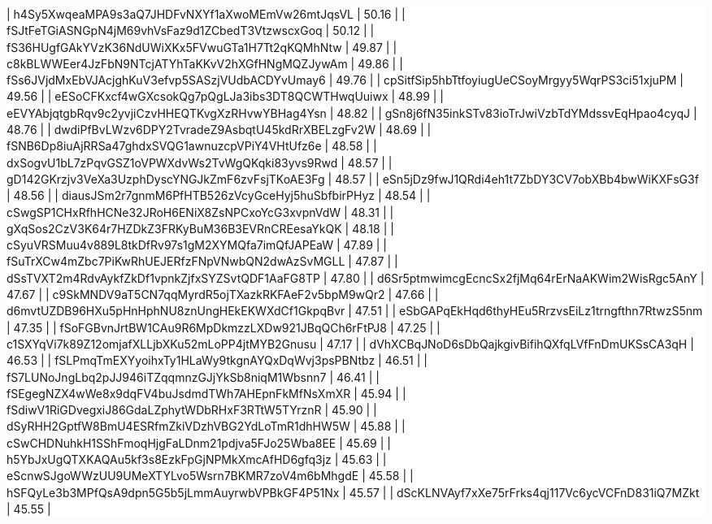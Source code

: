 | h4Sy5XwqeaMPA9s3aQ7JHDFvNXYf1aXwoMEmVw26mtJqsVL | 50.16  |
| fSJtFeTGiASNGpN4jM69vhVsFaz9d1ZCbedT3VtzwscxGoq | 50.12  |
| fS36HUgfGAkYVzK36NdUWiXKx5FVwuGTa1H7Tt2qKQMhNtw | 49.87  |
| c8kBLWWEer4JzFbN9NTcjATYhTaKKvV2hXGfHNgMQZJywAm | 49.86  |
| fSs6JVjdMxEbVJAcjghKuV3efvp5SASzjVUdbACDYvUmay6 | 49.76  |
| cpSitfSip5hbTtfoyiugUeCSoyMrgyy5WqrPS3ci51xjuPM | 49.56  |
| eESoCFKxcf4wGXcsokQg7pQgLJa3ibs3DT8QCWTHwqUuiwx | 48.99  |
| eEVYAbjqtgbRqv9c2yvjiCzvHHEQTKvgXzRHvwYBHag4Ysn | 48.82  |
| gSn8j6fN35inkSTv83ioTrJwiVzbTdYMdssvEqHpao4cyqJ | 48.76  |
| dwdiPfBvLWzv6DPY2TvradeZ9AsbqtU45kdRrXBELzgFv2W | 48.69  |
| fSNB6Dp8iuAjRRSa47ghdxSVQG1awnuzcpVPiY4VHtUfz6e | 48.58  |
| dxSogvU1bL7zPqvGSZ1oVPWXdvWs2TvWgQKqki83yvs9Rwd | 48.57  |
| gD142GKrzjv3VeXa3UzphDyscYNGJkZmF6zvFsjTKoAE3Fg | 48.57  |
| eSn5jDz9fwJ1QRdi4eh1t7ZbDY3CV7obXBb4bwWiKXFsG3f | 48.56  |
| diausJSm2r7gnmM6PfHTB526zVcyGceHyj5huSbfbirPHyz | 48.54  |
| cSwgSP1CHxRfhHCNe32JRoH6ENiX8ZsNPCxoYcG3xvpnVdW | 48.31  |
| gXqSos2CzV3K64r7HZDkZ3FRKyBuM36B3EVRnCREesaYkQK | 48.18  |
| cSyuVRSMuu4v889L8tkDfRv97s1gM2XYMQfa7imQfJAPEaW | 47.89  |
| fSuTrXCw4mZbc7PiKwRhUEJERfzFNpVNwbQN2dwAzSvMGLL | 47.87  |
| dSsTVXT2m4RdvAykfZkDf1vpnkZjfxSYZSvtQDF1AaFG8TP | 47.80  |
| d6Sr5ptmwimcgEcncSx2fjMq64rErNaAKWim2WisRgc5AnY | 47.67  |
| c9SkMNDV9aT5CN7qqMyrdR5ojTXazkRKFAeF2v5bpM9wQr2 | 47.66  |
| d6mvtUZDB96HXu5pHnHphNU8znUngHEkEKWXdCf1GkpqBvr | 47.51  |
| eSbGAPqEkHqd6thyHEu5RrzvsEiLz1trngfthn7RtwzS5nm | 47.35  |
| fSoFGBvnJrtBW1CAu9R6MpDkmzzLXDw921JBqQCh6rFtPJ8 | 47.25  |
| c1SXYqVi7k89Z12omjafXLLjbXKu52mLoPP4jtMYB2Gnusu | 47.17  |
| dVhXCBqJNoD6sDbQajkgivBifihQXfqLVfFnDmUKSsCA3qH | 46.53  |
| fSLPmqTmEXYyoihxTy1HLaWy9tkgnAYQxDqWvj3psPBNtbz | 46.51  |
| fS7LUNoJngLbq2pJJ946iTZqqmnzGJjYkSb8niqM1Wbsnn7 | 46.41  |
| fSEgegNZX4wWe8x9dqFV4buJsdmdTWh7AHEpnFkMfNsXmXR | 45.94  |
| fSdiwV1RiGDvegxiJ86GdaLZphytWDbRHxF3RTtW5TYrznR | 45.90  |
| dSyRHH2GptfW8BmU4ESRfmZkiVDzhVBG2YdLoTmR1dhHW5W | 45.88  |
| cSwCHDNuhkH1SShFmoqHjgFaLDnm21pdjva5FJo25Wba8EE | 45.69  |
| h5YbJxUgQTXKAQAu5kf3s8EzkFpGjNPMkXmcAfHD6gfq3jz | 45.63  |
| eScnwSJgoWWzUU9UMeXTYLvo5Wsrn7BKMR7zoV4m6bMhgdE | 45.58  |
| hSFQyLe3b3MPfQsA9dpn5G5b5jLmmAuyrwbVPBkGF4P51Nx | 45.57  |
| dScKLNVAyf7xXe75rFrks4qj117Vc6ycVCFnD831iQ7MZkt | 45.55  |